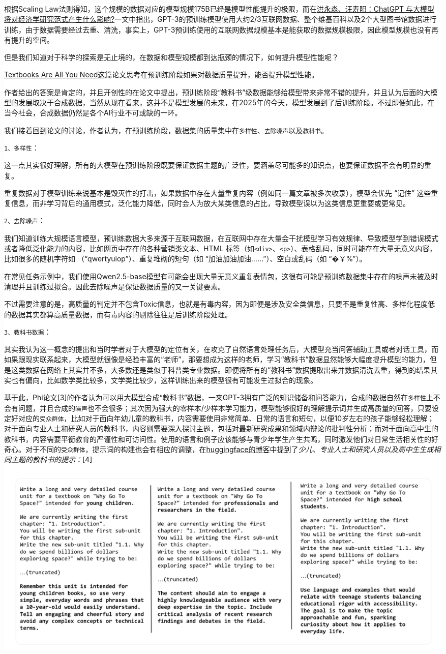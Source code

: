 根据Scaling Law法则得知，这个规模的数据对应的模型规模175B已经是模型性能提升的极限，而在[洪永淼、汪寿阳：ChatGPT 与大模型将对经济学研究范式产生什么影响?](https://mp.weixin.qq.com/s?__biz=MzI0NzY3MzkzNw==&mid=2247485830&idx=1&sn=5a4111e768b12233909d1af0b096a1f4#:~:text=ChatGPT的第一个版本GPT-1，其参数数量为1.17亿，这是非常庞大的数量。在GPT-2版本中，模型参数数量从1.17亿上升到15亿，训练数据也增加了。在GPT-3版本中，参数数量达到1750亿个，并使用大约2%2F3互联网数据、整个维基百科以及2个大型图书馆数据进行训练。)一文中指出，GPT-3的预训练模型使用大约2/3互联网数据、整个维基百科以及2个大型图书馆数据进行训练，由于数据需要经过去重、清洗，事实上，GPT-3预训练使用的互联网数据规模基本是能获取的数据规模极限，因此模型规模也没有再有提升的空间。

但是我们知道对于科学的探索是无止境的，在数据和模型规模都到达瓶颈的情况下，如何提升模型性能呢？

[Textbooks Are All You Need](https://arxiv.org/pdf/2306.11644)这篇论文思考在预训练阶段如果对数据质量提升，能否提升模型性能。

作者给出的答案是肯定的，并且开创性的在论文中提出，预训练阶段“教科书”级数据能够给模型带来非常不错的提升，并且认为后面的大模型的发展取决于合成数据，当然从现在看来，这并不是模型发展的未来，在2025年的今天，模型发展到了后训练阶段。不过即便如此，在当今社会，合成数据仍然是各个AI行业不可或缺的一环。

我们接着回到论文的讨论，作者认为，在预训练阶段，数据集的质量集中在`多样性`、`去除噪声`以及`教科书`。

`1、多样性`：

这一点其实很好理解，所有的大模型在预训练阶段既要保证数据主题的广泛性，要涵盖尽可能多的知识点，也要保证数据不会有明显的重复。

重复数据对于模型训练来说基本是毁灭性的打击，如果数据中存在大量重复内容（例如同一篇文章被多次收录），模型会优先 “记住” 这些重复信息，而非学习背后的通用模式，泛化能力降低，同时会人为放大某类信息的占比，导致模型误以为这类信息更重要或更常见。

`2、去除噪声`：

我们知道训练大规模语言模型，预训练数据大多来源于互联网数据，在互联网中存在大量会干扰模型学习有效规律、导致模型学到错误模式或者降低泛化能力的内容，比如网页中存在的各种营销类文本、HTML 标签（如`<div>`、`<p>`）、表格乱码，同时可能存在大量无意义内容，比如很多的随机字符如 （“qwertyuiop”）、重复堆砌的短句（如 “加油加油加油……”）、空白或乱码（如 “�￥%”）。

在常见任务示例中，我们使用Qwen2.5-base模型有可能会出现大量无意义重复表情包，这很有可能是预训练数据集中存在的噪声未被及时清理并且训练过拟合。因此去除噪声是保证数据质量的又一关键要素。

不过需要注意的是，高质量的判定并不包含Toxic信息，也就是有毒内容，因为即便是涉及安全类信息，只要不是重复性高、多样化程度低的数据其实都算高质量数据，而有毒内容的剔除往往是后训练阶段处理。

`3、教科书数据`：

其实我认为这一概念的提出和当时学者对于大模型的定位有关，在攻克了自然语言处理任务后，大模型充当问答辅助工具或者对话工具，而如果跟现实联系起来，大模型就很像是经验丰富的“老师”，那要想成为这样的老师，学习“教科书”数据显然能够大幅度提升模型的能力，但是这类数据在网络上其实并不多，大多数还是类似于科普类专业数据。即便将所有的“教科书”数据提取出来并数据清洗去重，得到的结果其实也有偏向，比如数学类比较多，文学类比较少，这样训练出来的模型很有可能发生过拟合的现象。

基于此，Phi论文[3]的作者认为可以用大模型合成“教科书”数据，一来GPT-3拥有广泛的知识储备和问答能力，合成的数据自然在`多样性`上不会有问题，并且合成的`噪声`也不会很多；其次因为强大的零样本/少样本学习能力，模型能够很好的理解提示词并生成高质量的回答，只要设定好对应的`受众群体`，比如对于面向年幼儿童的教科书，内容需要使用非常简单、日常的语言和短句，以便10岁左右的孩子能够轻松理解；对于面向专业人士和研究人员的教科书，内容则需要深入探讨主题，包括对最新研究成果和领域内辩论的批判性分析；而对于面向高中生的教科书，内容需要平衡教育的严谨性和可访问性。使用的语言和例子应该能够与青少年学生产生共鸣，同时激发他们对日常生活相关性的好奇心。对于不同的`受众群体`，提示词的构建也会有相应的调整，在[huggingface的博客](https://huggingface.co/blog/zh/cosmopedia)中提到了*少儿、专业人士和研究人员以及高中生生成相同主题的教科书的提示：*[4]

<img src="./picture/huggingface_phi_data.png" alt="少儿、专业人士和研究人员以及高中生生成相同主题的教科书的提示">
